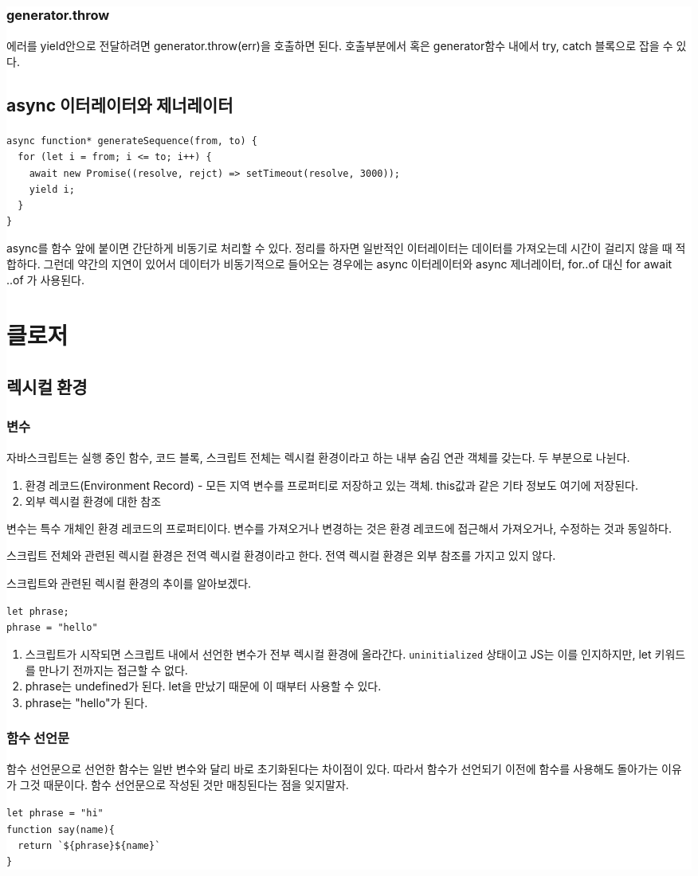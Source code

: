 ### generator.throw

에러를 yield안으로 전달하려면 generator.throw(err)을 호출하면 된다. 호출부분에서 혹은 generator함수 내에서 try, catch 블록으로 잡을 수 있다.

## async 이터레이터와 제너레이터

```
async function* generateSequence(from, to) {
  for (let i = from; i <= to; i++) {
    await new Promise((resolve, rejct) => setTimeout(resolve, 3000));
    yield i;
  }
}
```

async를 함수 앞에 붙이면 간단하게 비동기로 처리할 수 있다.
정리를 하자면 일반적인 이터레이터는 데이터를 가져오는데 시간이 걸리지 않을 때 적합하다. 그런데 약간의 지연이 있어서 데이터가 비동기적으로 들어오는 경우에는 async 이터레이터와 async 제너레이터, for..of 대신 for await ..of 가 사용된다.

# 클로저

## 렉시컬 환경

### 변수

자바스크립트는 실행 중인 함수, 코드 블록, 스크립트 전체는 렉시컬 환경이라고 하는 내부 숨김 연관 객체를 갖는다. 두 부분으로 나뉜다.

1. 환경 레코드(Environment Record) - 모든 지역 변수를 프로퍼티로 저장하고 있는 객체. this값과 같은 기타 정보도 여기에 저장된다.
2. 외부 렉시컬 환경에 대한 참조

변수는 특수 개체인 환경 레코드의 프로퍼티이다. 변수를 가져오거나 변경하는 것은 환경 레코드에 접근해서 가져오거나, 수정하는 것과 동일하다.

스크립트 전체와 관련된 렉시컬 환경은 전역 렉시컬 환경이라고 한다. 전역 렉시컬 환경은 외부 참조를 가지고 있지 않다.

스크립트와 관련된 렉시컬 환경의 추이를 알아보겠다.

```
let phrase;
phrase = "hello"
```

1. 스크립트가 시작되면 스크립트 내에서 선언한 변수가 전부 렉시컬 환경에 올라간다. `uninitialized` 상태이고 JS는 이를 인지하지만, let 키워드를 만나기 전까지는 접근할 수 없다.
2. phrase는 undefined가 된다. let을 만났기 때문에 이 때부터 사용할 수 있다.
3. phrase는 "hello"가 된다.

### 함수 선언문

함수 선언문으로 선언한 함수는 일반 변수와 달리 바로 초기화된다는 차이점이 있다. 따라서 함수가 선언되기 이전에 함수를 사용해도 돌아가는 이유가 그것 때문이다.
함수 선언문으로 작성된 것만 매칭된다는 점을 잊지말자.

```
let phrase = "hi"
function say(name){
  return `${phrase}${name}`
}
```
